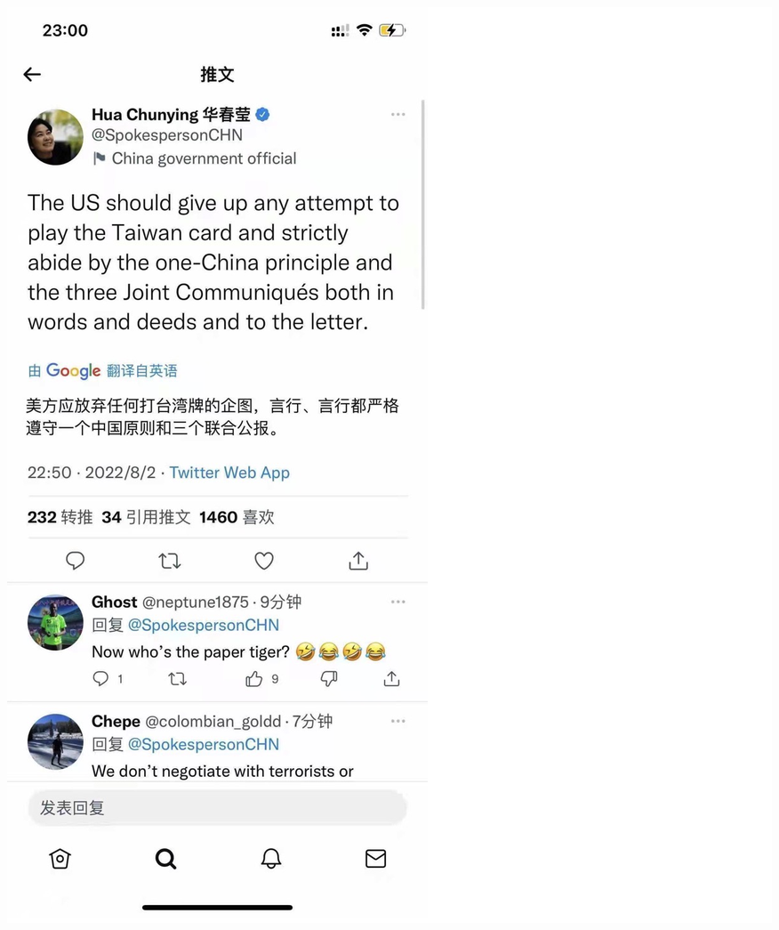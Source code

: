 ![picture 37](.imgs/life-daily-private-1659548822301-db548ae4647f01518c783e3e00905e2471067cf12405e77d6e9f1a9c0b535ac8.png)  
